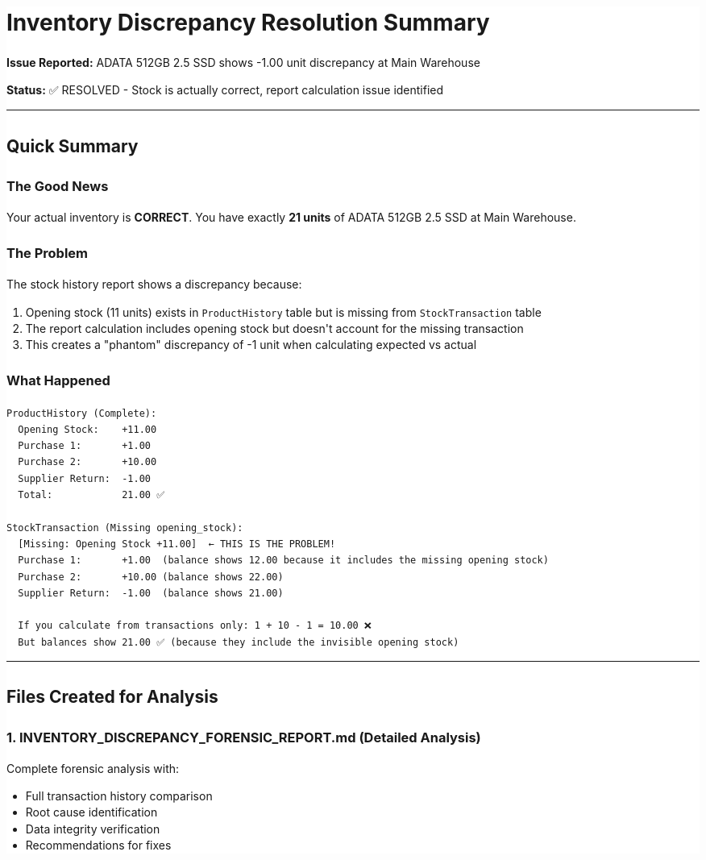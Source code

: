 # Inventory Discrepancy Resolution Summary

**Issue Reported:** ADATA 512GB 2.5 SSD shows -1.00 unit discrepancy at Main Warehouse

**Status:** ✅ RESOLVED - Stock is actually correct, report calculation issue identified

---

## Quick Summary

### The Good News
Your actual inventory is **CORRECT**. You have exactly **21 units** of ADATA 512GB 2.5 SSD at Main Warehouse.

### The Problem
The stock history report shows a discrepancy because:
1. Opening stock (11 units) exists in `ProductHistory` table but is missing from `StockTransaction` table
2. The report calculation includes opening stock but doesn't account for the missing transaction
3. This creates a "phantom" discrepancy of -1 unit when calculating expected vs actual

### What Happened
```
ProductHistory (Complete):
  Opening Stock:    +11.00
  Purchase 1:       +1.00
  Purchase 2:       +10.00
  Supplier Return:  -1.00
  Total:            21.00 ✅

StockTransaction (Missing opening_stock):
  [Missing: Opening Stock +11.00]  ← THIS IS THE PROBLEM!
  Purchase 1:       +1.00  (balance shows 12.00 because it includes the missing opening stock)
  Purchase 2:       +10.00 (balance shows 22.00)
  Supplier Return:  -1.00  (balance shows 21.00)

  If you calculate from transactions only: 1 + 10 - 1 = 10.00 ❌
  But balances show 21.00 ✅ (because they include the invisible opening stock)
```

---

## Files Created for Analysis

### 1. **INVENTORY_DISCREPANCY_FORENSIC_REPORT.md** (Detailed Analysis)
Complete forensic analysis with:
- Full transaction history comparison
- Root cause identification
- Data integrity verification
- Recommendations for fixes
